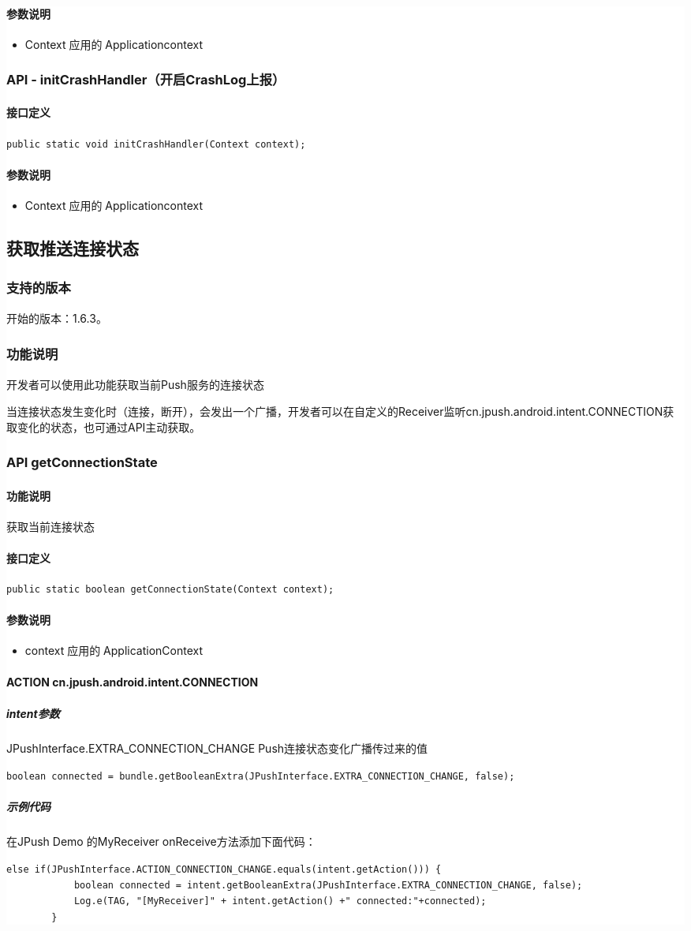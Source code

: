 #### 参数说明
+ Context 应用的 Applicationcontext

### API - initCrashHandler（开启CrashLog上报）

#### 接口定义
	public static void initCrashHandler(Context context);
#### 参数说明
+ Context 应用的 Applicationcontext


## 获取推送连接状态
### 支持的版本

开始的版本：1.6.3。

### 功能说明
开发者可以使用此功能获取当前Push服务的连接状态

当连接状态发生变化时（连接，断开），会发出一个广播，开发者可以在自定义的Receiver监听cn.jpush.android.intent.CONNECTION获取变化的状态，也可通过API主动获取。

### API getConnectionState

#### 功能说明
获取当前连接状态

#### 接口定义

```
public static boolean getConnectionState(Context context);
```

#### 参数说明
+ context 应用的 ApplicationContext

#### ACTION  cn.jpush.android.intent.CONNECTION

##### intent参数
JPushInterface.EXTRA_CONNECTION_CHANGE
Push连接状态变化广播传过来的值
```
boolean connected = bundle.getBooleanExtra(JPushInterface.EXTRA_CONNECTION_CHANGE, false);
```

##### 示例代码
在JPush Demo 的MyReceiver onReceive方法添加下面代码：
```
else if(JPushInterface.ACTION_CONNECTION_CHANGE.equals(intent.getAction())) {
            boolean connected = intent.getBooleanExtra(JPushInterface.EXTRA_CONNECTION_CHANGE, false);
            Log.e(TAG, "[MyReceiver]" + intent.getAction() +" connected:"+connected);
        }
```
